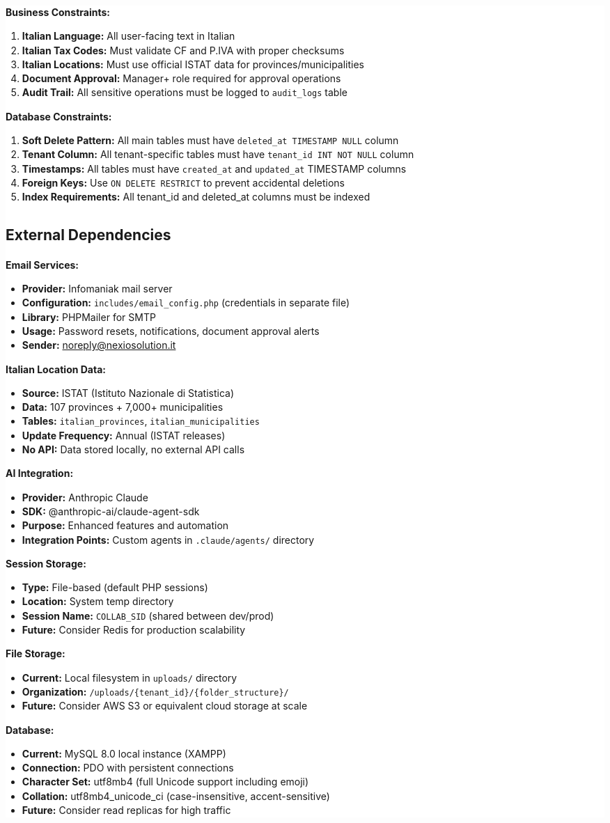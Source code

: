 **Business Constraints:**

1. **Italian Language:** All user-facing text in Italian
2. **Italian Tax Codes:** Must validate CF and P.IVA with proper checksums
3. **Italian Locations:** Must use official ISTAT data for provinces/municipalities
4. **Document Approval:** Manager+ role required for approval operations
5. **Audit Trail:** All sensitive operations must be logged to `audit_logs` table

**Database Constraints:**

1. **Soft Delete Pattern:** All main tables must have `deleted_at TIMESTAMP NULL` column
2. **Tenant Column:** All tenant-specific tables must have `tenant_id INT NOT NULL` column
3. **Timestamps:** All tables must have `created_at` and `updated_at` TIMESTAMP columns
4. **Foreign Keys:** Use `ON DELETE RESTRICT` to prevent accidental deletions
5. **Index Requirements:** All tenant_id and deleted_at columns must be indexed

## External Dependencies

**Email Services:**
- **Provider:** Infomaniak mail server
- **Configuration:** `includes/email_config.php` (credentials in separate file)
- **Library:** PHPMailer for SMTP
- **Usage:** Password resets, notifications, document approval alerts
- **Sender:** noreply@nexiosolution.it

**Italian Location Data:**
- **Source:** ISTAT (Istituto Nazionale di Statistica)
- **Data:** 107 provinces + 7,000+ municipalities
- **Tables:** `italian_provinces`, `italian_municipalities`
- **Update Frequency:** Annual (ISTAT releases)
- **No API:** Data stored locally, no external API calls

**AI Integration:**
- **Provider:** Anthropic Claude
- **SDK:** @anthropic-ai/claude-agent-sdk
- **Purpose:** Enhanced features and automation
- **Integration Points:** Custom agents in `.claude/agents/` directory

**Session Storage:**
- **Type:** File-based (default PHP sessions)
- **Location:** System temp directory
- **Session Name:** `COLLAB_SID` (shared between dev/prod)
- **Future:** Consider Redis for production scalability

**File Storage:**
- **Current:** Local filesystem in `uploads/` directory
- **Organization:** `/uploads/{tenant_id}/{folder_structure}/`
- **Future:** Consider AWS S3 or equivalent cloud storage at scale

**Database:**
- **Current:** MySQL 8.0 local instance (XAMPP)
- **Connection:** PDO with persistent connections
- **Character Set:** utf8mb4 (full Unicode support including emoji)
- **Collation:** utf8mb4_unicode_ci (case-insensitive, accent-sensitive)
- **Future:** Consider read replicas for high traffic
